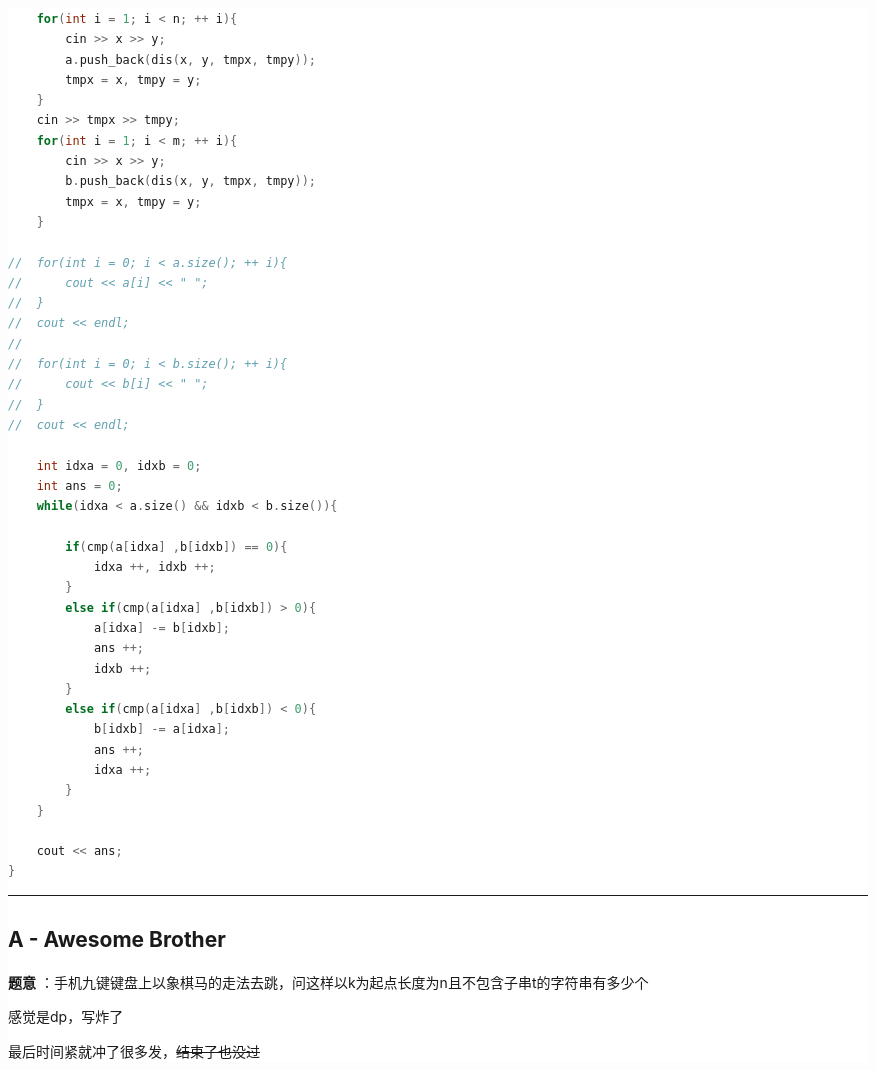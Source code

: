 ```c++
	for(int i = 1; i < n; ++ i){
		cin >> x >> y;
		a.push_back(dis(x, y, tmpx, tmpy));
		tmpx = x, tmpy = y; 
	}
	cin >> tmpx >> tmpy;
	for(int i = 1; i < m; ++ i){
		cin >> x >> y;
		b.push_back(dis(x, y, tmpx, tmpy));
		tmpx = x, tmpy = y; 
	}
	
//	for(int i = 0; i < a.size(); ++ i){
//		cout << a[i] << " "; 
//	} 
//	cout << endl;
//	
//	for(int i = 0; i < b.size(); ++ i){
//		cout << b[i] << " ";
//	}
//	cout << endl;
	
	int idxa = 0, idxb = 0;
	int ans = 0;
	while(idxa < a.size() && idxb < b.size()){
		
		if(cmp(a[idxa] ,b[idxb]) == 0){
			idxa ++, idxb ++;
		}
		else if(cmp(a[idxa] ,b[idxb]) > 0){
			a[idxa] -= b[idxb];
			ans ++;
			idxb ++;
		}
		else if(cmp(a[idxa] ,b[idxb]) < 0){
			b[idxb] -= a[idxa];
			ans ++;
			idxa ++;
		}
	}
	
	cout << ans; 
}
```



---

## A - Awesome Brother 

**题意** ：手机九键键盘上以象棋马的走法去跳，问这样以k为起点长度为n且不包含子串t的字符串有多少个

感觉是dp，写炸了

最后时间紧就冲了很多发，~~结束了也没过~~

